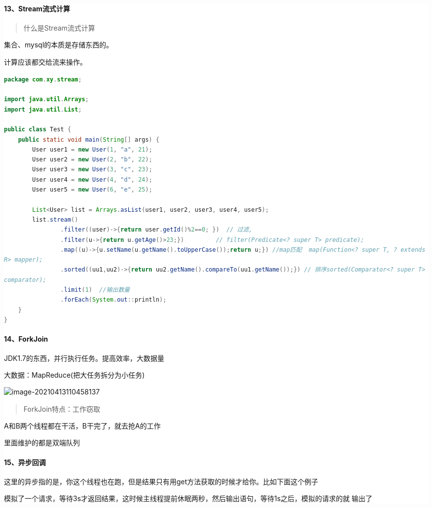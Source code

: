 #### 13、Stream流式计算

> 什么是Stream流式计算

集合、mysql的本质是存储东西的。

计算应该都交给流来操作。

```java
package com.xy.stream;

import java.util.Arrays;
import java.util.List;

public class Test {
    public static void main(String[] args) {
        User user1 = new User(1, "a", 21);
        User user2 = new User(2, "b", 22);
        User user3 = new User(3, "c", 23);
        User user4 = new User(4, "d", 24);
        User user5 = new User(6, "e", 25);

        List<User> list = Arrays.asList(user1, user2, user3, user4, user5);
        list.stream()
                .filter((user)->{return user.getId()%2==0; })  // 过滤,
                .filter(u->{return u.getAge()>23;})         // filter(Predicate<? super T> predicate);
                .map((u)->{u.setName(u.getName().toUpperCase());return u;}) //map匹配  map(Function<? super T, ? extends R> mapper);
                .sorted((uu1,uu2)->{return uu2.getName().compareTo(uu1.getName());}) // 排序sorted(Comparator<? super T> comparator);
                .limit(1)  //输出数量
                .forEach(System.out::println);
    }
}
```

#### 14、ForkJoin

JDK1.7的东西，并行执行任务。提高效率，大数据量

大数据：MapReduce(把大任务拆分为小任务)

![image-20210413110458137](https://xy-picgo.oss-cn-shenzhen.aliyuncs.com/20210413110458.png)

> ForkJoin特点：工作窃取

A和B两个线程都在干活，B干完了，就去抢A的工作

里面维护的都是双端队列

#### 15、异步回调

这里的异步指的是，你这个线程也在跑，但是结果只有用get方法获取的时候才给你。比如下面这个例子

模拟了一个请求，等待3s才返回结果，这时候主线程提前休眠两秒，然后输出语句，等待1s之后，模拟的请求的就 输出了
